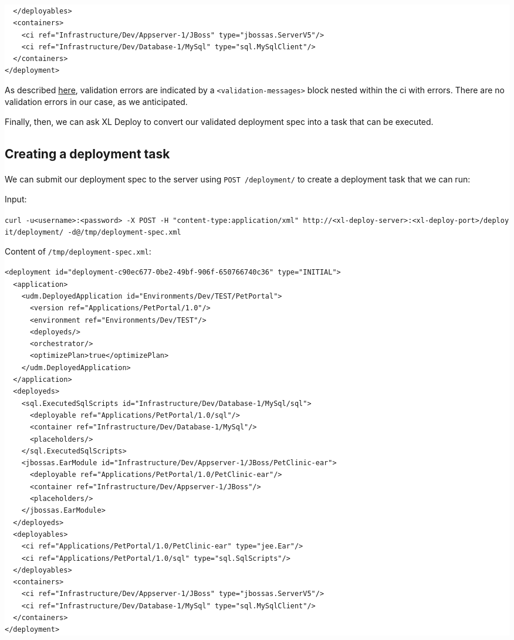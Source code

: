 	  </deployables>
	  <containers>
		<ci ref="Infrastructure/Dev/Appserver-1/JBoss" type="jbossas.ServerV5"/>
		<ci ref="Infrastructure/Dev/Database-1/MySql" type="sql.MySqlClient"/>
	  </containers>
	</deployment>

As described [here](http://docs.xebialabs.com/releases/latest/deployit/rest-api/com.xebialabs.deployit.plugin.api.udm.ConfigurationItem.html#validation-messages), validation errors are indicated by a `<validation-messages>` block nested within the ci with errors. There are no validation errors in our case, as we anticipated.

Finally, then, we can ask XL Deploy to convert our validated deployment spec into a task that can be executed.

## Creating a deployment task

We can submit our deployment spec to the server using `POST /deployment/` to create a deployment task that we can run:

Input:

	curl -u<username>:<password> -X POST -H "content-type:application/xml" http://<xl-deploy-server>:<xl-deploy-port>/deployit/deployment/ -d@/tmp/deployment-spec.xml

Content of `/tmp/deployment-spec.xml`:

	<deployment id="deployment-c90ec677-0be2-49bf-906f-650766740c36" type="INITIAL">
	  <application>
		<udm.DeployedApplication id="Environments/Dev/TEST/PetPortal">
		  <version ref="Applications/PetPortal/1.0"/>
		  <environment ref="Environments/Dev/TEST"/>
		  <deployeds/>
		  <orchestrator/>
		  <optimizePlan>true</optimizePlan>
		</udm.DeployedApplication>
	  </application>
	  <deployeds>
		<sql.ExecutedSqlScripts id="Infrastructure/Dev/Database-1/MySql/sql">
		  <deployable ref="Applications/PetPortal/1.0/sql"/>
		  <container ref="Infrastructure/Dev/Database-1/MySql"/>
		  <placeholders/>
		</sql.ExecutedSqlScripts>
		<jbossas.EarModule id="Infrastructure/Dev/Appserver-1/JBoss/PetClinic-ear">
		  <deployable ref="Applications/PetPortal/1.0/PetClinic-ear"/>
		  <container ref="Infrastructure/Dev/Appserver-1/JBoss"/>
		  <placeholders/>
		</jbossas.EarModule>
	  </deployeds>
	  <deployables>
		<ci ref="Applications/PetPortal/1.0/PetClinic-ear" type="jee.Ear"/>
		<ci ref="Applications/PetPortal/1.0/sql" type="sql.SqlScripts"/>
	  </deployables>
	  <containers>
		<ci ref="Infrastructure/Dev/Appserver-1/JBoss" type="jbossas.ServerV5"/>
		<ci ref="Infrastructure/Dev/Database-1/MySql" type="sql.MySqlClient"/>
	  </containers>
	</deployment>
